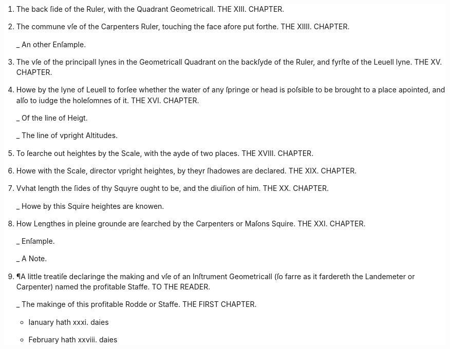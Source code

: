 1. The back ſide of the Ruler, with
the Quadrant Geometricall.
THE XIII. CHAPTER.

1. The commune vſe of the Carpenters Ruler, touching
the face afore put forthe.
THE XIIII. CHAPTER.

    _ An other Enſample.

1. The vſe of the principall lynes in the Geometricall
Quadrant on the backſyde of the Ruler, and fyrſte of
the Leuell lyne.
THE XV. CHAPTER.

1. Howe by the lyne of Leuell to forſee whether the water of
any ſpringe or head is poſsible to be brought to a place
apointed, and alſo to iudge the holeſomnes
of it.
THE XVI. CHAPTER.

    _ Of the line of Heigt.

    _ The line of vpright Altitudes.

1. To ſearche out heightes by the Scale, with the ayde
of two places.
THE XVIII. CHAPTER.

1. Howe with the Scale, director vpright heightes, by theyr
ſhadowes are declared.
THE XIX. CHAPTER.

1. Vvhat length the ſides of thy Squyre ought to be, and
the diuiſion of him.
THE XX. CHAPTER.

    _ Howe by this Squire heightes are knowen.

1. How Lengthes in pleine grounde are ſearched by the
Carpenters or Maſons Squire.
THE XXI. CHAPTER.

    _ Enſample.

    _ A Note.

1. ¶A little treatiſe declaringe
the making and vſe of an Inſtrument Geometricall (ſo
farre as it fardereth the Landemeter or Carpenter)
named the profitable Staffe.
TO THE READER.

    _ The makinge of this profitable Rodde or Staffe.
THE FIRST CHAPTER.

      * Ianuary hath xxxi. daies

      * February hath xxviii. daies
